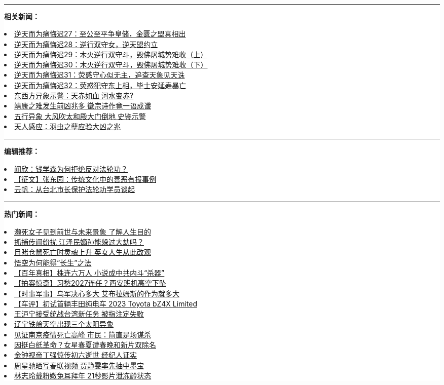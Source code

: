 <hr>


<strong>相关新闻：</strong>
<li><a href="https://github.com/19920513/djy/blob/master/gb/17/7/19/n9432650.md#1">逆天而为痛悔迟27：至公至平争皇储，金匮之盟真相出</a></li>
<li><a href="https://github.com/19920513/djy/blob/master/gb/17/7/19/n9432655.md#1">逆天而为痛悔迟28：逆行双守女，逆天盟约立</a></li>
<li><a href="https://github.com/19920513/djy/blob/master/gb/17/7/30/n9478101.md#1">逆天而为痛悔迟29：木火逆行双守斗，毁佛屠城势难收（上）</a></li>
<li><a href="https://github.com/19920513/djy/blob/master/gb/17/7/30/n9478104.md#1">逆天而为痛悔迟30：木火逆行双守斗，毁佛屠城势难收（下）</a></li>
<li><a href="https://github.com/19920513/djy/blob/master/gb/17/9/4/n9597762.md#1">逆天而为痛悔迟31：荧惑守心似无主，追查天象见天诛</a></li>
<li><a href="https://github.com/19920513/djy/blob/master/gb/17/9/19/n9645290.md#1">逆天而为痛悔迟32：荧惑犯守东上相，毕士安延寿暴亡</a></li>
<li><a href="https://github.com/19920513/djy/blob/master/gb/22/5/16/n13738728.md#1">东西方异象示警：天赤如血 河水变赤?</a></li>
<li><a href="https://github.com/19920513/djy/blob/master/gb/22/4/13/n13710885.md#1">靖康之难发生前凶兆多 徽宗诗作竟一语成谶</a></li>
<li><a href="https://github.com/19920513/djy/blob/master/gb/22/3/6/n13625884.md#1">五行异象 大风吹太和殿大门倒地  史鉴示警</a></li>
<li><a href="https://github.com/19920513/djy/blob/master/gb/21/10/4/n13280297.md#1">天人感应：羽虫之孽应验大凶之兆</a></li>
<hr>


<strong>编辑推荐：</strong>
<li><a href="https://github.com/19920513/djy/blob/master/gb/21/1/23/n12707407.md#1" target="_blank">闻欣：钱学森为何拒绝反对法轮功？</a></li><li><a href="https://github.com/tsiac2612/djy/blob/master/gb/19/5/8/n11242784.md#1" target="_blank">【征文】张东园：传统文化中的善恶有报事例</a></li><li><a href="https://github.com/tsiac2612/djy/blob/master/gb/14/12/28/n4328405.md#1" target="_blank">云帆：从台北市长保护法轮功学员谈起</a></li>
<hr>

<strong>热门新闻：</strong>
<li><a href="https://github.com/19920513/djy/blob/master/gb/23/1/24/n13914722.md#1">濒死女子见到前世与未来景象 了解人生目的</a></li>
<li><a href="https://github.com/19920513/djy/blob/master/gb/23/1/28/n13917279.md#1">抓捕传闻纷扰 江泽民嫡孙能躲过大劫吗？</a></li>
<li><a href="https://github.com/19920513/djy/blob/master/gb/23/1/27/n13916753.md#1">目睹仓鼠死亡时灵魂上升 英女人生从此改观</a></li>
<li><a href="https://github.com/19920513/djy/blob/master/gb/23/1/14/n13906660.md#1">悟空为何能得“长生”之法</a></li>
<li><a href="https://github.com/19920513/djy/blob/master/gb/22/12/23/n13890743.md#1">【百年真相】株连六万人 小说成中共内斗“杀器”</a></li>
<li><a href="https://github.com/19920513/djy/blob/master/gb/23/1/28/n13917245.md#1">【拍案惊奇】习愁2027连任？西安班机高空下坠</a></li>
<li><a href="https://github.com/19920513/djy/blob/master/gb/23/1/29/n13917633.md#1">【时事军事】乌军决心多大 艾布拉姆斯的作为就多大</a></li>
<li><a href="https://github.com/19920513/djy/blob/master/gb/23/1/28/n13917008.md#1">【车评】初试首辆丰田纯电车 2023 Toyota bZ4X Limited</a></li>
<li><a href="https://github.com/19920513/djy/blob/master/gb/23/1/26/n13916244.md#1">王沪宁接受统战台湾新任务 被指注定失败</a></li>
<li><a href="https://github.com/19920513/djy/blob/master/gb/23/1/27/n13916408.md#1">辽宁铁岭天空出现三个太阳异象</a></li>
<li><a href="https://github.com/19920513/djy/blob/master/gb/23/1/27/n13916564.md#1">见证南京疫情死亡高峰 市民：简直是场谋杀</a></li>
<li><a href="https://github.com/19920513/djy/blob/master/gb/23/1/28/n13917383.md#1">因挺白纸革命？女星春夏遭春晚和新片双除名</a></li>
<li><a href="https://github.com/19920513/djy/blob/master/gb/23/1/28/n13916993.md#1">金钟视帝丁强惊传初六逝世 经纪人证实</a></li>
<li><a href="https://github.com/19920513/djy/blob/master/gb/23/1/26/n13916305.md#1">周星驰晒写春联视频 贾静雯率先抽中墨宝</a></li>
<li><a href="https://github.com/19920513/djy/blob/master/gb/23/1/26/n13916240.md#1">林志玲戴粉嫩兔耳拜年 21秒影片泄冻龄状态</a></li>